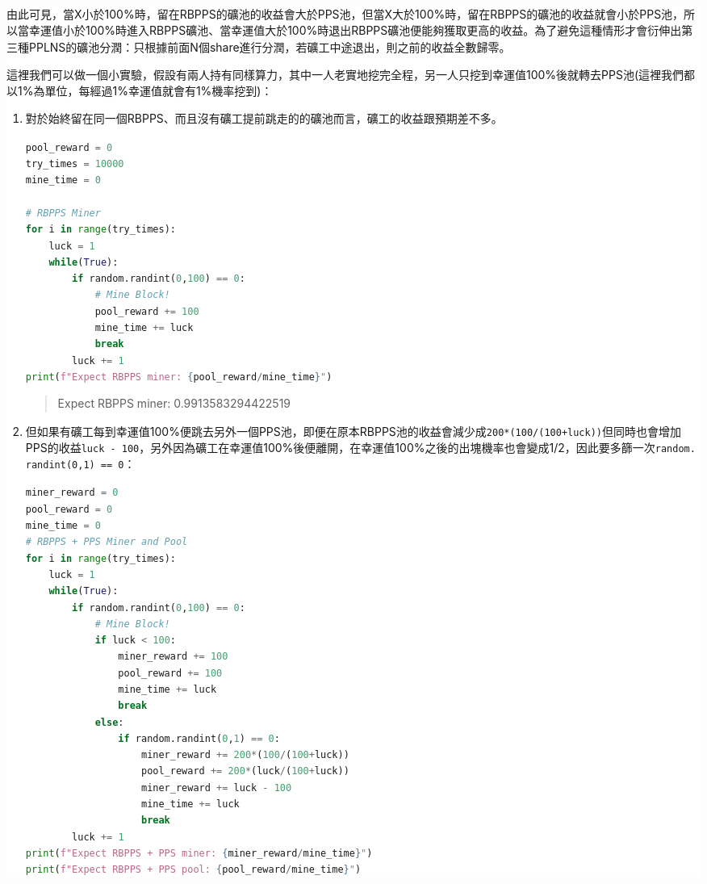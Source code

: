 由此可見，當X小於100%時，留在RBPPS的礦池的收益會大於PPS池，但當X大於100%時，留在RBPPS的礦池的收益就會小於PPS池，所以當幸運值小於100%時進入RBPPS礦池、當幸運值大於100%時退出RBPPS礦池便能夠獲取更高的收益。為了避免這種情形才會衍伸出第三種PPLNS的礦池分潤：只根據前面N個share進行分潤，若礦工中途退出，則之前的收益全數歸零。

這裡我們可以做一個小實驗，假設有兩人持有同樣算力，其中一人老實地挖完全程，另一人只挖到幸運值100%後就轉去PPS池(這裡我們都以1%為單位，每經過1%幸運值就會有1%機率挖到)：

1. 對於始終留在同一個RBPPS、而且沒有礦工提前跳走的的礦池而言，礦工的收益跟預期差不多。

    ```python
    pool_reward = 0
    try_times = 10000
    mine_time = 0

    # RBPPS Miner
    for i in range(try_times):
        luck = 1
        while(True):
            if random.randint(0,100) == 0:
                # Mine Block!
                pool_reward += 100
                mine_time += luck
                break
            luck += 1
    print(f"Expect RBPPS miner: {pool_reward/mine_time}")
    ```

    > Expect RBPPS miner: 0.9913583294422519

2. 但如果有礦工每到幸運值100%便跳去另外一個PPS池，即便在原本RBPPS池的收益會減少成`200*(100/(100+luck))`但同時也會增加PPS的收益`luck - 100`，另外因為礦工在幸運值100%後便離開，在幸運值100%之後的出塊機率也會變成1/2，因此要多篩一次`random.randint(0,1) == 0`：

    ```python
    miner_reward = 0
    pool_reward = 0
    mine_time = 0
    # RBPPS + PPS Miner and Pool
    for i in range(try_times):
        luck = 1
        while(True):
            if random.randint(0,100) == 0:
                # Mine Block!
                if luck < 100:
                    miner_reward += 100
                    pool_reward += 100
                    mine_time += luck
                    break
                else:
                    if random.randint(0,1) == 0:
                        miner_reward += 200*(100/(100+luck))
                        pool_reward += 200*(luck/(100+luck))
                        miner_reward += luck - 100
                        mine_time += luck
                        break
            luck += 1
    print(f"Expect RBPPS + PPS miner: {miner_reward/mine_time}")
    print(f"Expect RBPPS + PPS pool: {pool_reward/mine_time}")
    ```
